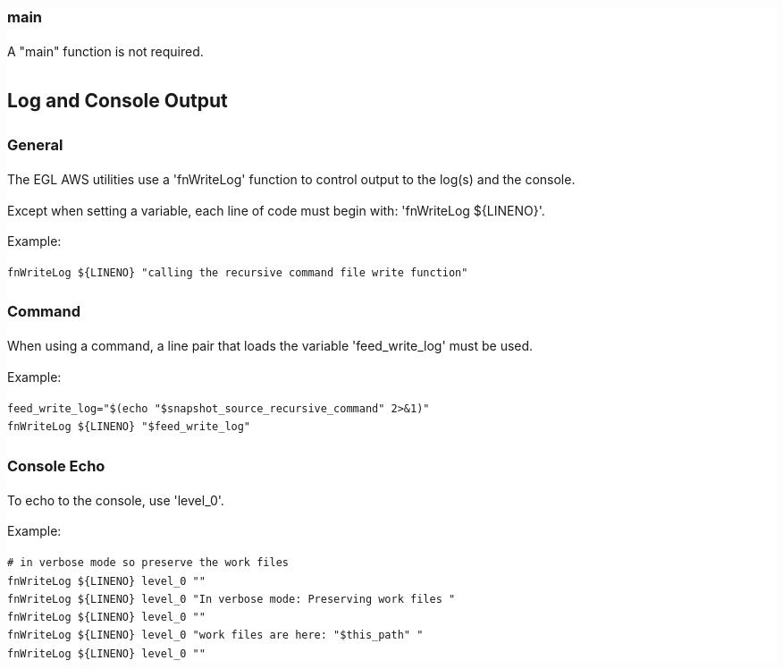 ### main 

A "main" function is not required. 

## Log and Console Output 

### General 

The EGL AWS utilities use a 'fnWriteLog' function to control output to the log(s) and the console. 

Except when setting a variable, each line of code must begin with: 'fnWriteLog ${LINENO}'.

Example: 

    fnWriteLog ${LINENO} "calling the recursive command file write function" 


###  Command 

When using a command, a line pair that loads the variable 'feed_write_log' must be used. 

Example: 

    feed_write_log="$(echo "$snapshot_source_recursive_command" 2>&1)"
    fnWriteLog ${LINENO} "$feed_write_log"


### Console Echo  

To echo to the console, use 'level_0'. 

Example: 

    # in verbose mode so preserve the work files 
    fnWriteLog ${LINENO} level_0 ""
    fnWriteLog ${LINENO} level_0 "In verbose mode: Preserving work files "
    fnWriteLog ${LINENO} level_0 ""
    fnWriteLog ${LINENO} level_0 "work files are here: "$this_path" "
    fnWriteLog ${LINENO} level_0 ""                

